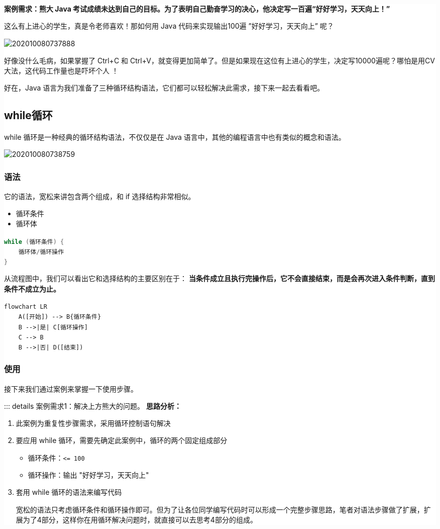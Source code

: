 **案例需求：熊大 Java 考试成绩未达到自己的目标。为了表明自己勤奋学习的决心，他决定写一百遍“好好学习，天天向上！”** 

这么有上进心的学生，真是令老师喜欢！那如何用 Java 代码来实现输出100遍 ”好好学习，天天向上” 呢？

![202010080737888](../../../public/img/2020/10/08/202010080737888.png)

好像没什么毛病，如果掌握了 Ctrl+C 和 Ctrl+V，就变得更加简单了。但是如果现在这位有上进心的学生，决定写10000遍呢？哪怕是用CV大法，这代码工作量也是吓坏个人 ！

好在，Java 语言为我们准备了三种循环结构语法，它们都可以轻松解决此需求，接下来一起去看看吧。

## while循环

while 循环是一种经典的循环结构语法，不仅仅是在 Java 语言中，其他的编程语言中也有类似的概念和语法。

![202010080738759](../../../public/img/2020/10/08/202010080738759.png)

### 语法

它的语法，宽松来讲包含两个组成，和 if 选择结构非常相似。

- 循环条件
- 循环体

```java
while (循环条件) {
    循环体/循环操作
}
```

从流程图中，我们可以看出它和选择结构的主要区别在于： **当条件成立且执行完操作后，它不会直接结束，而是会再次进入条件判断，直到条件不成立为止。** 



```mermaid
flowchart LR
    A([开始]) --> B{循环条件}
    B -->|是| C[循环操作]
    C --> B
    B -->|否| D([结束])
```

### 使用

接下来我们通过案例来掌握一下使用步骤。

::: details 案例需求1：解决上方熊大的问题。
**思路分析：** 

1. 此案例为重复性步骤需求，采用循环控制语句解决

2. 要应用 while 循环，需要先确定此案例中，循环的两个固定组成部分

   - 循环条件：`<= 100`

   - 循环操作：输出 "好好学习，天天向上"

3. 套用 while 循环的语法来编写代码

   宽松的语法只考虑循环条件和循环操作即可。但为了让各位同学编写代码时可以形成一个完整步骤思路，笔者对语法步骤做了扩展，扩展为了4部分，这样你在用循环解决问题时，就直接可以去思考4部分的组成。
